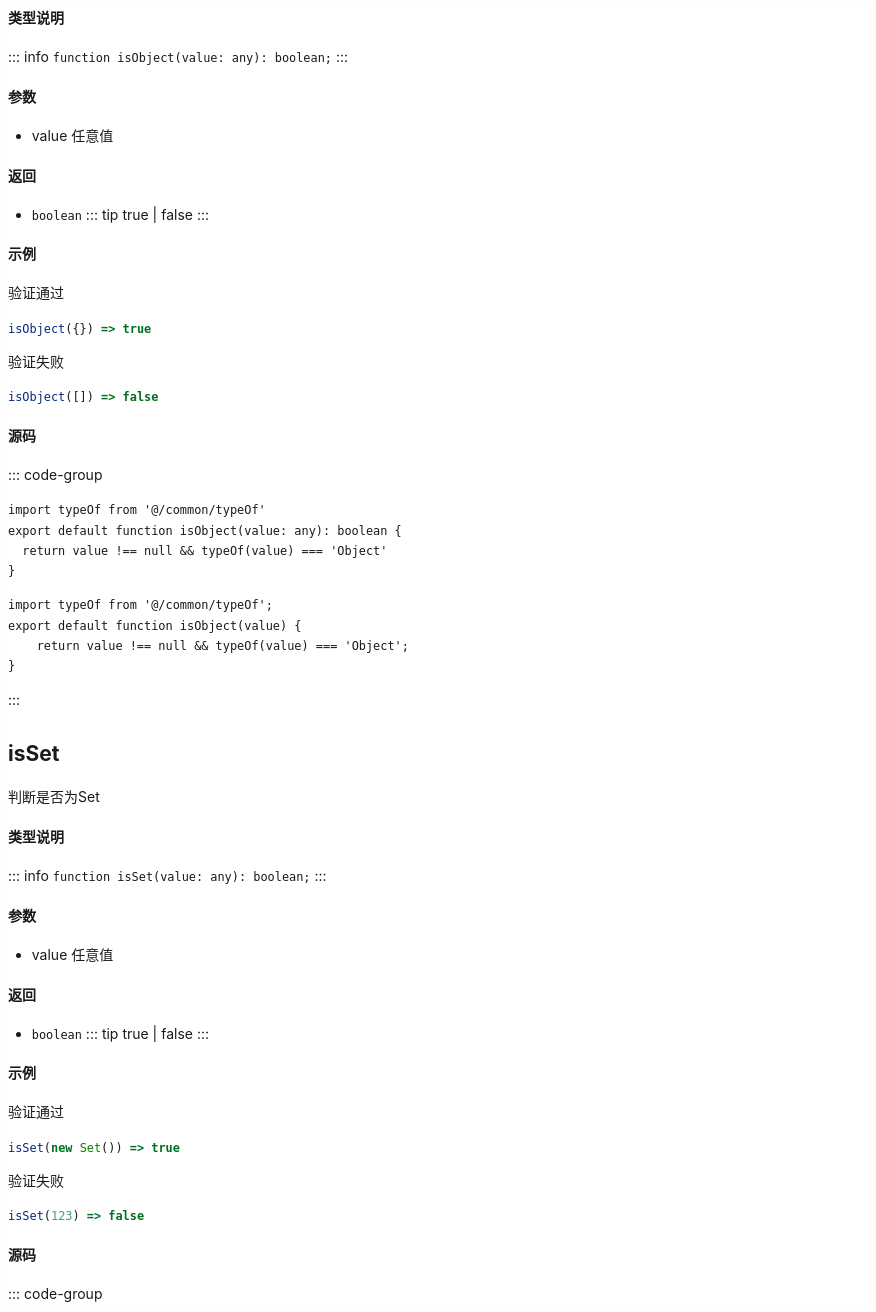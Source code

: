 #### 类型说明
::: info
`function isObject(value: any): boolean;`
:::
#### 参数
- value 任意值
#### 返回
- `boolean`
::: tip
true | false
:::
#### 示例 
验证通过
```ts
isObject({}) => true
```
验证失败
```ts
isObject([]) => false
```
#### 源码
::: code-group
```Ts [TS版本]
import typeOf from '@/common/typeOf'
export default function isObject(value: any): boolean {
  return value !== null && typeOf(value) === 'Object'
}
```

```Js [JS版本]
import typeOf from '@/common/typeOf';
export default function isObject(value) {
    return value !== null && typeOf(value) === 'Object';
}

```
:::
## isSet 
判断是否为Set

#### 类型说明
::: info
`function isSet(value: any): boolean;`
:::
#### 参数
- value 任意值
#### 返回
- `boolean`
::: tip
true | false
:::
#### 示例 
验证通过
```ts
isSet(new Set()) => true
```
验证失败
```ts
isSet(123) => false
```
#### 源码
::: code-group
